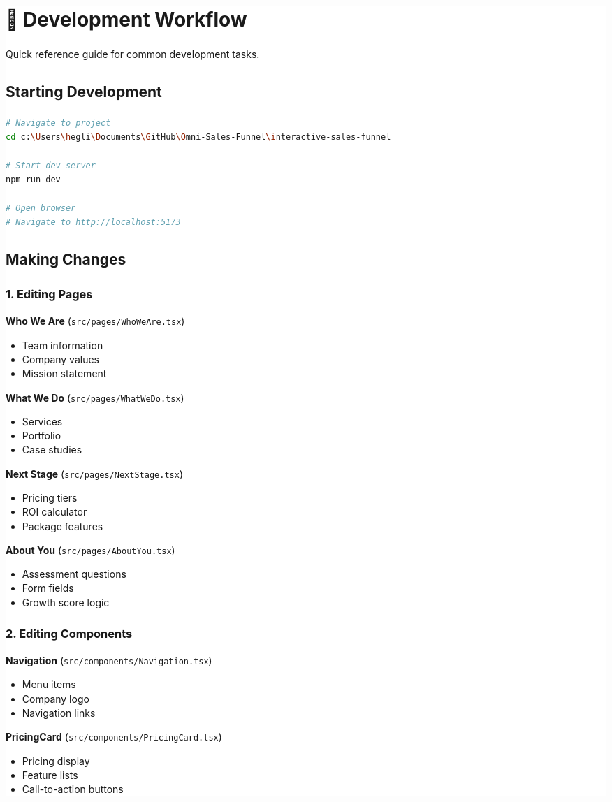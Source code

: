 # 🚀 Development Workflow

Quick reference guide for common development tasks.

## Starting Development

```bash
# Navigate to project
cd c:\Users\hegli\Documents\GitHub\Omni-Sales-Funnel\interactive-sales-funnel

# Start dev server
npm run dev

# Open browser
# Navigate to http://localhost:5173
```

## Making Changes

### 1. Editing Pages

**Who We Are** (`src/pages/WhoWeAre.tsx`)
- Team information
- Company values
- Mission statement

**What We Do** (`src/pages/WhatWeDo.tsx`)
- Services
- Portfolio
- Case studies

**Next Stage** (`src/pages/NextStage.tsx`)
- Pricing tiers
- ROI calculator
- Package features

**About You** (`src/pages/AboutYou.tsx`)
- Assessment questions
- Form fields
- Growth score logic

### 2. Editing Components

**Navigation** (`src/components/Navigation.tsx`)
- Menu items
- Company logo
- Navigation links

**PricingCard** (`src/components/PricingCard.tsx`)
- Pricing display
- Feature lists
- Call-to-action buttons

